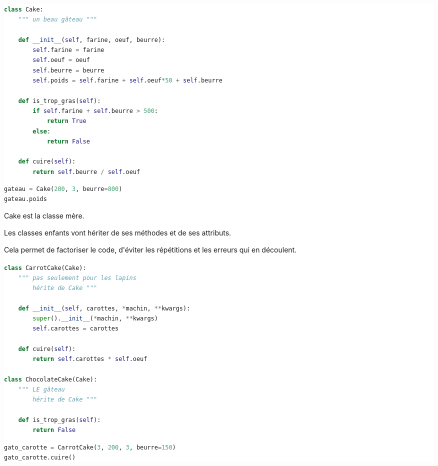 
```python slideshow={"slide_type": "-"}
class Cake:
    """ un beau gâteau """

    def __init__(self, farine, oeuf, beurre):
        self.farine = farine
        self.oeuf = oeuf
        self.beurre = beurre
        self.poids = self.farine + self.oeuf*50 + self.beurre

    def is_trop_gras(self):
        if self.farine + self.beurre > 500:
            return True
        else:
            return False
    
    def cuire(self):
        return self.beurre / self.oeuf
```

```python
gateau = Cake(200, 3, beurre=800)
gateau.poids
```


Cake est la classe mère.

Les classes enfants vont hériter de ses méthodes et de ses attributs.

Cela permet de factoriser le code, d'éviter les répétitions et les erreurs qui en découlent.



```python slideshow={"slide_type": "subslide"}
class CarrotCake(Cake):
    """ pas seulement pour les lapins
        hérite de Cake """

    def __init__(self, carottes, *machin, **kwargs):
        super().__init__(*machin, **kwargs)
        self.carottes = carottes

    def cuire(self):
        return self.carottes * self.oeuf
    
class ChocolateCake(Cake):
    """ LE gâteau 
        hérite de Cake """
        
    def is_trop_gras(self):
        return False
```

```python slideshow={"slide_type": "-"}
gato_carotte = CarrotCake(3, 200, 3, beurre=150)
gato_carotte.cuire()
```
